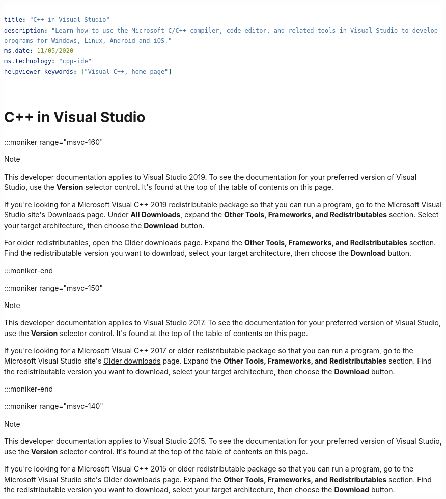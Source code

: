 ```yaml
---
title: "C++ in Visual Studio"
description: "Learn how to use the Microsoft C/C++ compiler, code editor, and related tools in Visual Studio to develop programs for Windows, Linux, Android and iOS."
ms.date: 11/05/2020
ms.technology: "cpp-ide"
helpviewer_keywords: ["Visual C++, home page"]
---
```

# C++ in Visual Studio

:::moniker range="msvc-160"

> [!NOTE]
> This developer documentation applies to Visual Studio 2019. To see the documentation for your preferred version of Visual Studio, use the **Version** selector control. It's found at the top of the table of contents on this page.
>
> If you're looking for a Microsoft Visual C++ 2019 redistributable package so that you can run a program, go to the Microsoft Visual Studio site's [Downloads](https://visualstudio.microsoft.com/downloads/) page. Under **All Downloads**, expand the **Other Tools, Frameworks, and Redistributables** section. Select your target architecture, then choose the **Download** button.
>
> For older redistributables, open the [Older downloads](https://visualstudio.microsoft.com/vs/older-downloads/) page. Expand the **Other Tools, Frameworks, and Redistributables** section. Find the redistributable version you want to download, select your target architecture, then choose the **Download** button.

:::moniker-end

:::moniker range="msvc-150"

> [!NOTE]
> This developer documentation applies to Visual Studio 2017. To see the documentation for your preferred version of Visual Studio, use the **Version** selector control. It's found at the top of the table of contents on this page.
>
> If you're looking for a Microsoft Visual C++ 2017 or older redistributable package so that you can run a program, go to the Microsoft Visual Studio site's [Older downloads](https://visualstudio.microsoft.com/vs/older-downloads/) page. Expand the **Other Tools, Frameworks, and Redistributables** section. Find the redistributable version you want to download, select your target architecture, then choose the **Download** button.

:::moniker-end

:::moniker range="msvc-140"

> [!NOTE]
> This developer documentation applies to Visual Studio 2015. To see the documentation for your preferred version of Visual Studio, use the **Version** selector control. It's found at the top of the table of contents on this page.
>
> If you're looking for a Microsoft Visual C++ 2015 or older redistributable package so that you can run a program, go to the Microsoft Visual Studio site's [Older downloads](https://visualstudio.microsoft.com/vs/older-downloads/) page. Expand the **Other Tools, Frameworks, and Redistributables** section. Find the redistributable version you want to download, select your target architecture, then choose the **Download** button.
